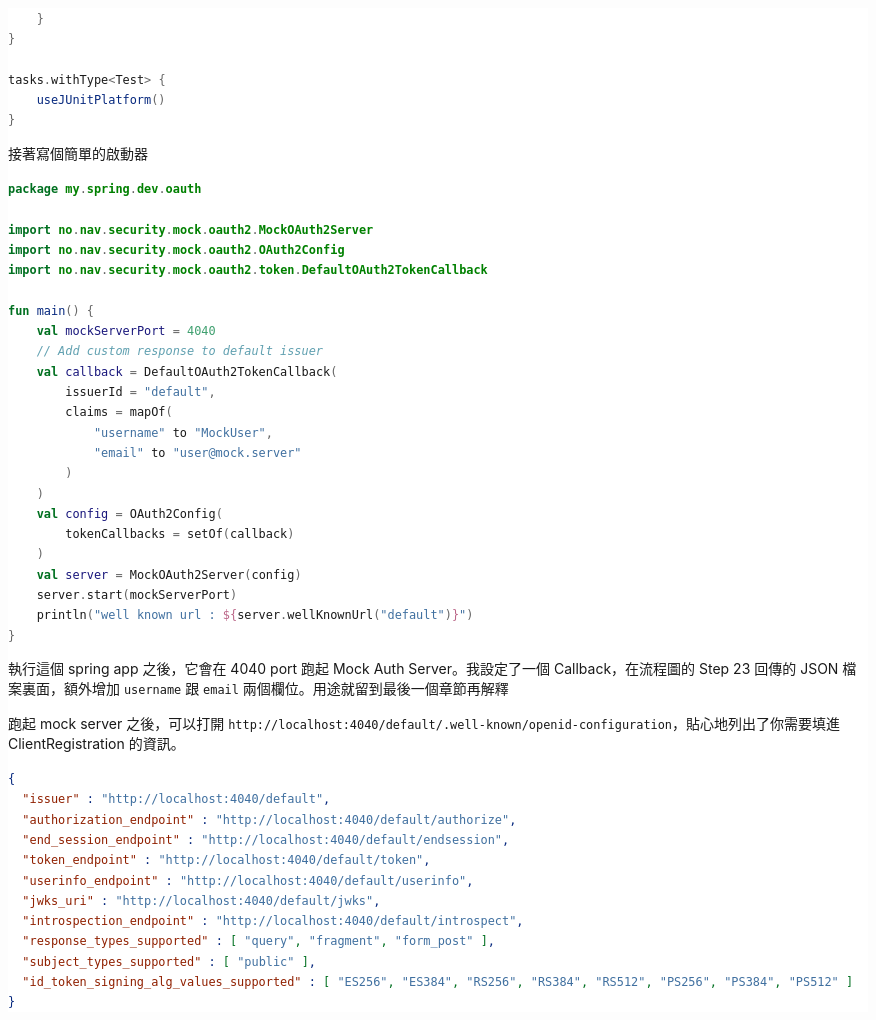 ```gradle
    }
}

tasks.withType<Test> {
    useJUnitPlatform()
}
```

接著寫個簡單的啟動器

```kotlin
package my.spring.dev.oauth

import no.nav.security.mock.oauth2.MockOAuth2Server
import no.nav.security.mock.oauth2.OAuth2Config
import no.nav.security.mock.oauth2.token.DefaultOAuth2TokenCallback

fun main() {
    val mockServerPort = 4040
    // Add custom response to default issuer
    val callback = DefaultOAuth2TokenCallback(
        issuerId = "default",
        claims = mapOf(
            "username" to "MockUser",
            "email" to "user@mock.server"
        )
    )
    val config = OAuth2Config(
        tokenCallbacks = setOf(callback)
    )
    val server = MockOAuth2Server(config)
    server.start(mockServerPort)
    println("well known url : ${server.wellKnownUrl("default")}")
}
```

執行這個 spring app 之後，它會在 4040 port 跑起 Mock Auth Server。我設定了一個 Callback，在流程圖的 Step 23 回傳的 JSON 檔案裏面，額外增加 `username` 跟 `email` 兩個欄位。用途就留到最後一個章節再解釋

跑起 mock server 之後，可以打開 `http://localhost:4040/default/.well-known/openid-configuration`，貼心地列出了你需要填進 ClientRegistration 的資訊。

```json
{
  "issuer" : "http://localhost:4040/default",
  "authorization_endpoint" : "http://localhost:4040/default/authorize",
  "end_session_endpoint" : "http://localhost:4040/default/endsession",
  "token_endpoint" : "http://localhost:4040/default/token",
  "userinfo_endpoint" : "http://localhost:4040/default/userinfo",
  "jwks_uri" : "http://localhost:4040/default/jwks",
  "introspection_endpoint" : "http://localhost:4040/default/introspect",
  "response_types_supported" : [ "query", "fragment", "form_post" ],
  "subject_types_supported" : [ "public" ],
  "id_token_signing_alg_values_supported" : [ "ES256", "ES384", "RS256", "RS384", "RS512", "PS256", "PS384", "PS512" ]
}
```
